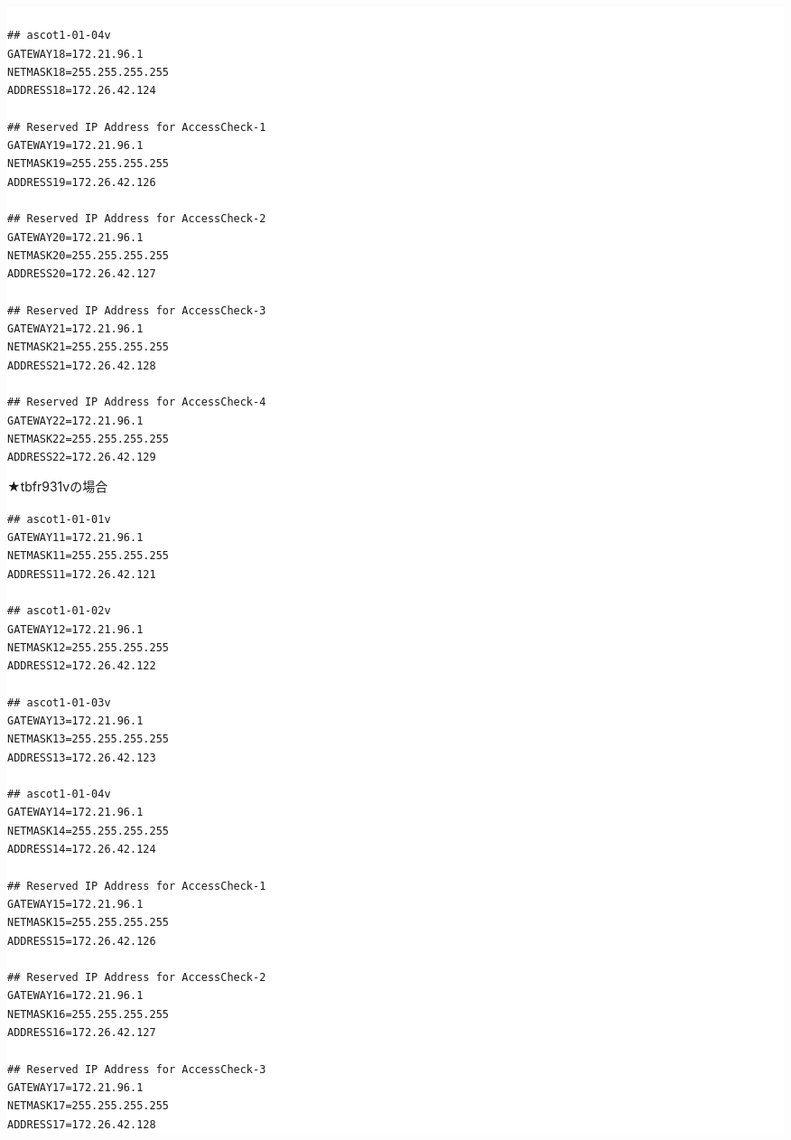    ```

   ## ascot1-01-04v
   GATEWAY18=172.21.96.1
   NETMASK18=255.255.255.255
   ADDRESS18=172.26.42.124

   ## Reserved IP Address for AccessCheck-1
   GATEWAY19=172.21.96.1
   NETMASK19=255.255.255.255
   ADDRESS19=172.26.42.126

   ## Reserved IP Address for AccessCheck-2
   GATEWAY20=172.21.96.1
   NETMASK20=255.255.255.255
   ADDRESS20=172.26.42.127

   ## Reserved IP Address for AccessCheck-3
   GATEWAY21=172.21.96.1
   NETMASK21=255.255.255.255
   ADDRESS21=172.26.42.128

   ## Reserved IP Address for AccessCheck-4
   GATEWAY22=172.21.96.1
   NETMASK22=255.255.255.255
   ADDRESS22=172.26.42.129
   ```

   ★tbfr931vの場合
   ```
   ## ascot1-01-01v
   GATEWAY11=172.21.96.1
   NETMASK11=255.255.255.255
   ADDRESS11=172.26.42.121

   ## ascot1-01-02v
   GATEWAY12=172.21.96.1
   NETMASK12=255.255.255.255
   ADDRESS12=172.26.42.122

   ## ascot1-01-03v
   GATEWAY13=172.21.96.1
   NETMASK13=255.255.255.255
   ADDRESS13=172.26.42.123

   ## ascot1-01-04v
   GATEWAY14=172.21.96.1
   NETMASK14=255.255.255.255
   ADDRESS14=172.26.42.124

   ## Reserved IP Address for AccessCheck-1
   GATEWAY15=172.21.96.1
   NETMASK15=255.255.255.255
   ADDRESS15=172.26.42.126

   ## Reserved IP Address for AccessCheck-2
   GATEWAY16=172.21.96.1
   NETMASK16=255.255.255.255
   ADDRESS16=172.26.42.127

   ## Reserved IP Address for AccessCheck-3
   GATEWAY17=172.21.96.1
   NETMASK17=255.255.255.255
   ADDRESS17=172.26.42.128

   ```